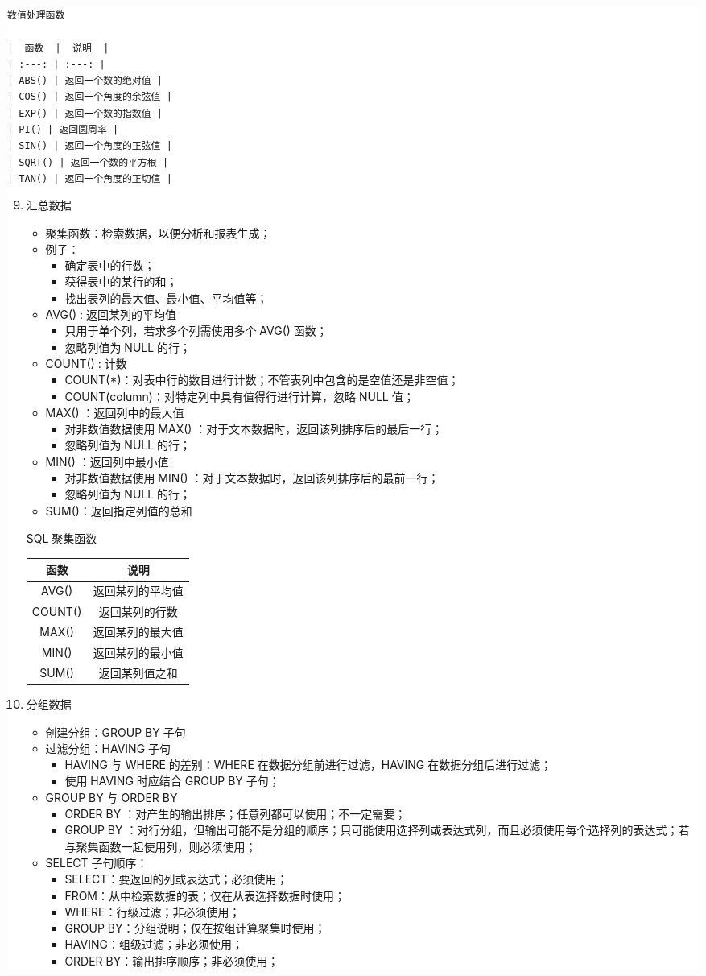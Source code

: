     数值处理函数
    
    |  函数  |  说明  |
    | :---: | :---: |
    | ABS() | 返回一个数的绝对值 |
    | COS() | 返回一个角度的余弦值 |
    | EXP() | 返回一个数的指数值 |
    | PI() | 返回圆周率 |
    | SIN() | 返回一个角度的正弦值 |
    | SQRT() | 返回一个数的平方根 |
    | TAN() | 返回一个角度的正切值 |
    
9. 汇总数据
    +  聚集函数：检索数据，以便分析和报表生成；
    +  例子：
        +  确定表中的行数；
        +  获得表中的某行的和；
        +  找出表列的最大值、最小值、平均值等；
    +  AVG() : 返回某列的平均值
        +  只用于单个列，若求多个列需使用多个 AVG() 函数；
        +  忽略列值为 NULL 的行；
    +  COUNT() : 计数
        +  COUNT(*)：对表中行的数目进行计数；不管表列中包含的是空值还是非空值；
        +  COUNT(column)：对特定列中具有值得行进行计算，忽略 NULL 值；
    +  MAX() ：返回列中的最大值
        +  对非数值数据使用 MAX() ：对于文本数据时，返回该列排序后的最后一行；
        +  忽略列值为 NULL 的行；
    +  MIN() ：返回列中最小值
        +  对非数值数据使用 MIN() ：对于文本数据时，返回该列排序后的最前一行；
        +  忽略列值为 NULL 的行；
    +  SUM()：返回指定列值的总和
    
    SQL 聚集函数  
    
    |  函数  |  说明  |
    | :---: | :---: |
    |  AVG() | 返回某列的平均值 |
    |  COUNT() | 返回某列的行数 |
    |  MAX() | 返回某列的最大值 |
    |  MIN() | 返回某列的最小值 |
    |  SUM() | 返回某列值之和 |
    
10. 分组数据
    +  创建分组：GROUP BY 子句
    +  过滤分组：HAVING 子句
        +  HAVING 与 WHERE 的差别：WHERE 在数据分组前进行过滤，HAVING 在数据分组后进行过滤；
        +  使用 HAVING 时应结合 GROUP BY 子句；
    +  GROUP BY 与 ORDER BY
        +  ORDER BY ：对产生的输出排序；任意列都可以使用；不一定需要；
        +  GROUP BY ：对行分组，但输出可能不是分组的顺序；只可能使用选择列或表达式列，而且必须使用每个选择列的表达式；若与聚集函数一起使用列，则必须使用；
    +  SELECT 子句顺序：
        +  SELECT：要返回的列或表达式；必须使用；
        +  FROM：从中检索数据的表；仅在从表选择数据时使用；
        +  WHERE：行级过滤；非必须使用；
        +  GROUP BY：分组说明；仅在按组计算聚集时使用；
        +  HAVING：组级过滤；非必须使用；
        +  ORDER BY：输出排序顺序；非必须使用；
        